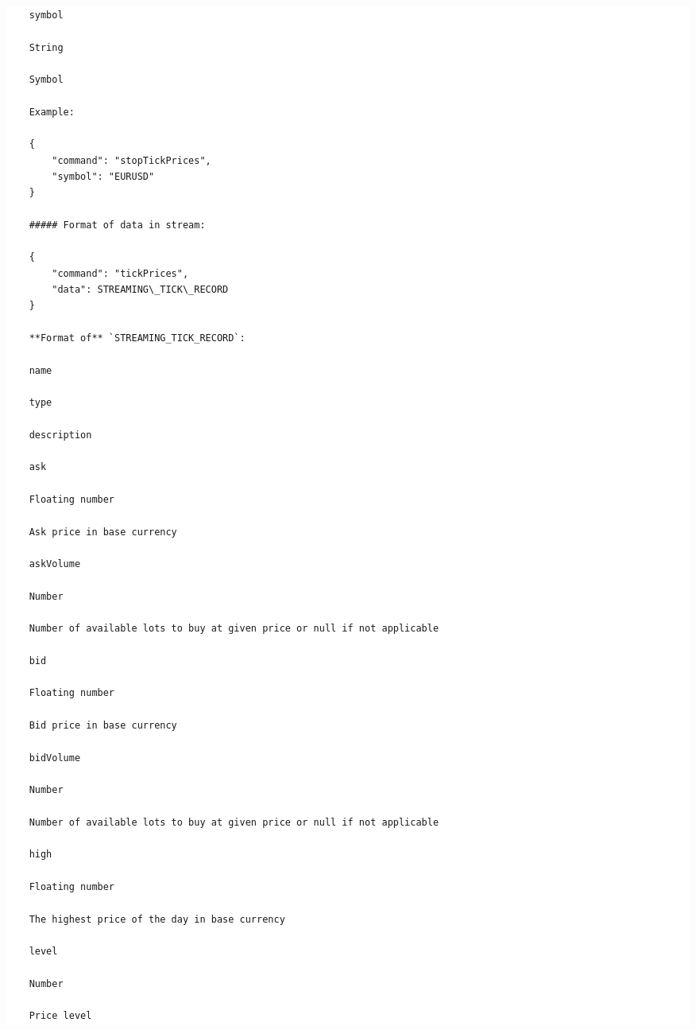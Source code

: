         symbol
        
        String
        
        Symbol
        
        Example:
        
        {
        	"command": "stopTickPrices",
        	"symbol": "EURUSD"
        }
        
        ##### Format of data in stream:
        
        {
        	"command": "tickPrices",
        	"data": STREAMING\_TICK\_RECORD
        }
        
        **Format of** `STREAMING_TICK_RECORD`:
        
        name
        
        type
        
        description
        
        ask
        
        Floating number
        
        Ask price in base currency
        
        askVolume
        
        Number
        
        Number of available lots to buy at given price or null if not applicable
        
        bid
        
        Floating number
        
        Bid price in base currency
        
        bidVolume
        
        Number
        
        Number of available lots to buy at given price or null if not applicable
        
        high
        
        Floating number
        
        The highest price of the day in base currency
        
        level
        
        Number
        
        Price level
        
